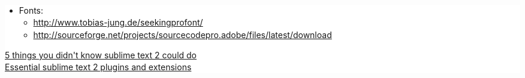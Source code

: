 - Fonts:
  - http://www.tobias-jung.de/seekingprofont/
  - http://sourceforge.net/projects/sourcecodepro.adobe/files/latest/download

[5 things you didn't know sublime text 2 could do](http://www.creativebloq.com/design/5-things-you-didnt-know-sublime-text-2-could-do-1132849)  
[Essential sublime text 2 plugins and extensions](http://net.tutsplus.com/tutorials/tools-and-tips/essential-sublime-text-2-plugins-and-extensions/)


